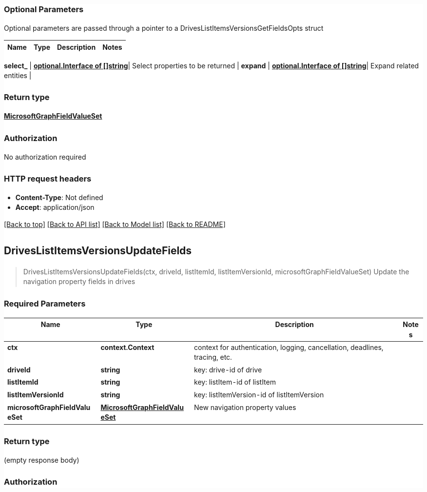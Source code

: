### Optional Parameters

Optional parameters are passed through a pointer to a DrivesListItemsVersionsGetFieldsOpts struct


Name | Type | Description  | Notes
------------- | ------------- | ------------- | -------------



 **select_** | [**optional.Interface of []string**](string.md)| Select properties to be returned | 
 **expand** | [**optional.Interface of []string**](string.md)| Expand related entities | 

### Return type

[**MicrosoftGraphFieldValueSet**](microsoft.graph.fieldValueSet.md)

### Authorization

No authorization required

### HTTP request headers

- **Content-Type**: Not defined
- **Accept**: application/json

[[Back to top]](#) [[Back to API list]](../README.md#documentation-for-api-endpoints)
[[Back to Model list]](../README.md#documentation-for-models)
[[Back to README]](../README.md)


## DrivesListItemsVersionsUpdateFields

> DrivesListItemsVersionsUpdateFields(ctx, driveId, listItemId, listItemVersionId, microsoftGraphFieldValueSet)
Update the navigation property fields in drives

### Required Parameters


Name | Type | Description  | Notes
------------- | ------------- | ------------- | -------------
**ctx** | **context.Context** | context for authentication, logging, cancellation, deadlines, tracing, etc.
**driveId** | **string**| key: drive-id of drive | 
**listItemId** | **string**| key: listItem-id of listItem | 
**listItemVersionId** | **string**| key: listItemVersion-id of listItemVersion | 
**microsoftGraphFieldValueSet** | [**MicrosoftGraphFieldValueSet**](MicrosoftGraphFieldValueSet.md)| New navigation property values | 

### Return type

 (empty response body)

### Authorization
